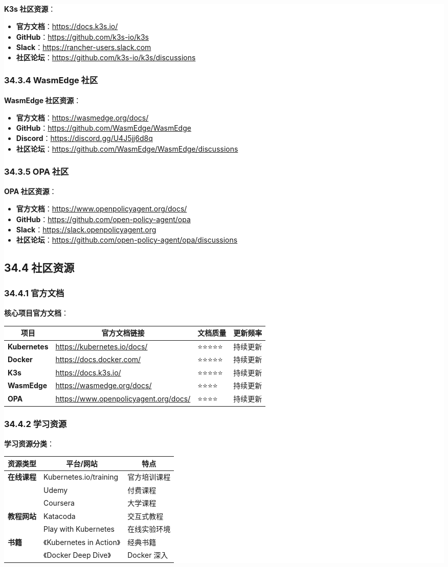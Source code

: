 **K3s 社区资源**：

- **官方文档**：<https://docs.k3s.io/>
- **GitHub**：<https://github.com/k3s-io/k3s>
- **Slack**：<https://rancher-users.slack.com>
- **社区论坛**：<https://github.com/k3s-io/k3s/discussions>

### 34.3.4 WasmEdge 社区

**WasmEdge 社区资源**：

- **官方文档**：<https://wasmedge.org/docs/>
- **GitHub**：<https://github.com/WasmEdge/WasmEdge>
- **Discord**：<https://discord.gg/U4J5jj6d8q>
- **社区论坛**：<https://github.com/WasmEdge/WasmEdge/discussions>

### 34.3.5 OPA 社区

**OPA 社区资源**：

- **官方文档**：<https://www.openpolicyagent.org/docs/>
- **GitHub**：<https://github.com/open-policy-agent/opa>
- **Slack**：<https://slack.openpolicyagent.org>
- **社区论坛**：<https://github.com/open-policy-agent/opa/discussions>

## 34.4 社区资源

### 34.4.1 官方文档

**核心项目官方文档**：

| 项目           | 官方文档链接                            | 文档质量   | 更新频率 |
| -------------- | --------------------------------------- | ---------- | -------- |
| **Kubernetes** | <https://kubernetes.io/docs/>           | ⭐⭐⭐⭐⭐ | 持续更新 |
| **Docker**     | <https://docs.docker.com/>              | ⭐⭐⭐⭐⭐ | 持续更新 |
| **K3s**        | <https://docs.k3s.io/>                  | ⭐⭐⭐⭐⭐ | 持续更新 |
| **WasmEdge**   | <https://wasmedge.org/docs/>            | ⭐⭐⭐⭐   | 持续更新 |
| **OPA**        | <https://www.openpolicyagent.org/docs/> | ⭐⭐⭐⭐   | 持续更新 |

### 34.4.2 学习资源

**学习资源分类**：

| 资源类型     | 平台/网站                | 特点         |
| ------------ | ------------------------ | ------------ |
| **在线课程** | Kubernetes.io/training   | 官方培训课程 |
|              | Udemy                    | 付费课程     |
|              | Coursera                 | 大学课程     |
| **教程网站** | Katacoda                 | 交互式教程   |
|              | Play with Kubernetes     | 在线实验环境 |
| **书籍**     | 《Kubernetes in Action》 | 经典书籍     |
|              | 《Docker Deep Dive》     | Docker 深入  |
